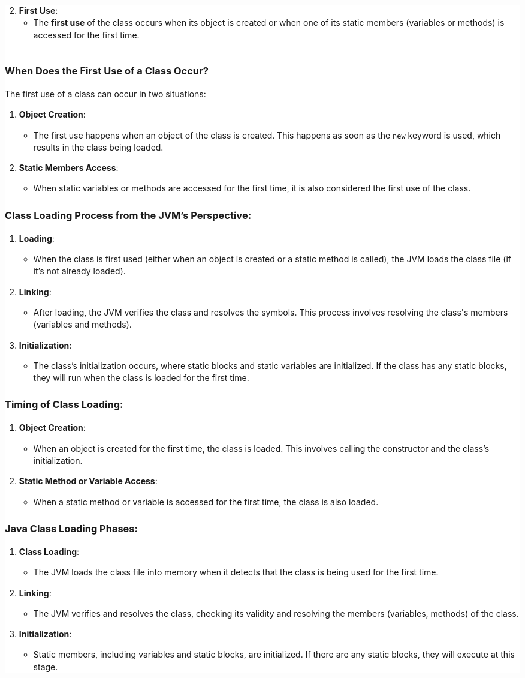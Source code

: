 2. **First Use**:
   - The **first use** of the class occurs when its object is created or when one of its static members (variables or methods) is accessed for the first time.

---

### When Does the First Use of a Class Occur?

The first use of a class can occur in two situations:

1. **Object Creation**:
   - The first use happens when an object of the class is created. This happens as soon as the `new` keyword is used, which results in the class being loaded.

2. **Static Members Access**:
   - When static variables or methods are accessed for the first time, it is also considered the first use of the class.


### Class Loading Process from the JVM’s Perspective:

1. **Loading**:
   - When the class is first used (either when an object is created or a static method is called), the JVM loads the class file (if it’s not already loaded).

2. **Linking**:
   - After loading, the JVM verifies the class and resolves the symbols. This process involves resolving the class's members (variables and methods).

3. **Initialization**:
   - The class’s initialization occurs, where static blocks and static variables are initialized. If the class has any static blocks, they will run when the class is loaded for the first time.


### Timing of Class Loading:

1. **Object Creation**:
   - When an object is created for the first time, the class is loaded. This involves calling the constructor and the class’s initialization.

2. **Static Method or Variable Access**:
   - When a static method or variable is accessed for the first time, the class is also loaded.


### Java Class Loading Phases:

1. **Class Loading**:
   - The JVM loads the class file into memory when it detects that the class is being used for the first time.

2. **Linking**:
   - The JVM verifies and resolves the class, checking its validity and resolving the members (variables, methods) of the class.

3. **Initialization**:
   - Static members, including variables and static blocks, are initialized. If there are any static blocks, they will execute at this stage.
